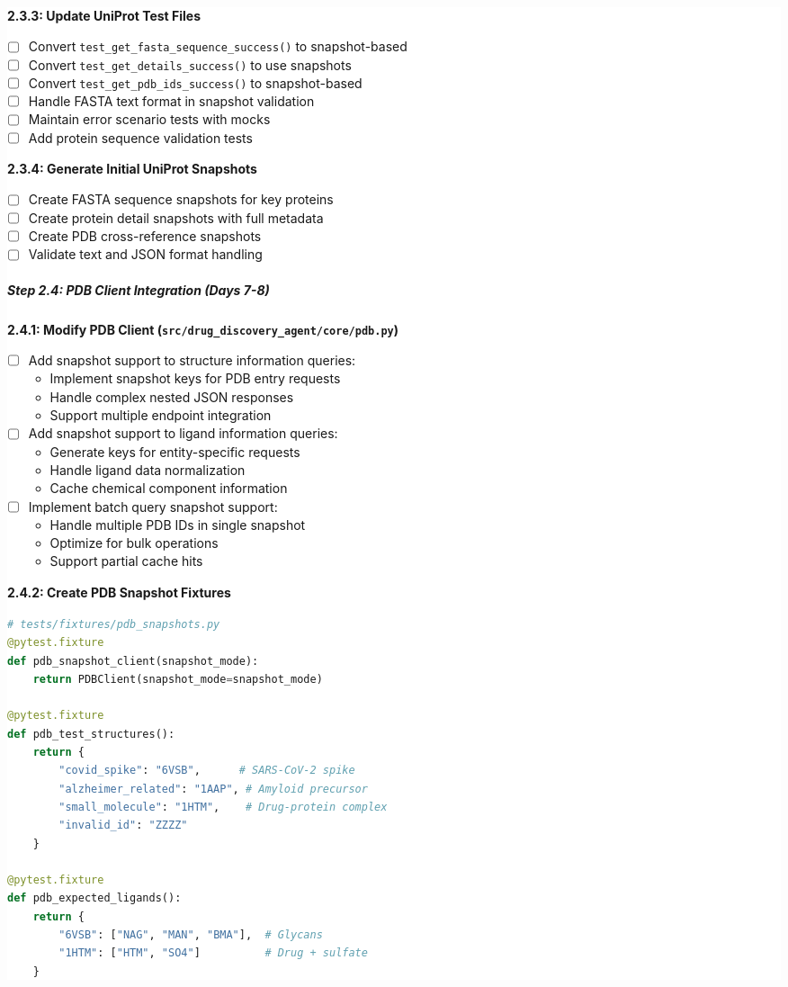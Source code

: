 **2.3.3: Update UniProt Test Files**
- [ ] Convert `test_get_fasta_sequence_success()` to snapshot-based
- [ ] Convert `test_get_details_success()` to use snapshots
- [ ] Convert `test_get_pdb_ids_success()` to snapshot-based
- [ ] Handle FASTA text format in snapshot validation
- [ ] Maintain error scenario tests with mocks
- [ ] Add protein sequence validation tests

**2.3.4: Generate Initial UniProt Snapshots**
- [ ] Create FASTA sequence snapshots for key proteins
- [ ] Create protein detail snapshots with full metadata
- [ ] Create PDB cross-reference snapshots
- [ ] Validate text and JSON format handling

##### Step 2.4: PDB Client Integration (Days 7-8)

**2.4.1: Modify PDB Client (`src/drug_discovery_agent/core/pdb.py`)**
- [ ] Add snapshot support to structure information queries:
  - Implement snapshot keys for PDB entry requests
  - Handle complex nested JSON responses
  - Support multiple endpoint integration
- [ ] Add snapshot support to ligand information queries:
  - Generate keys for entity-specific requests
  - Handle ligand data normalization
  - Cache chemical component information
- [ ] Implement batch query snapshot support:
  - Handle multiple PDB IDs in single snapshot
  - Optimize for bulk operations
  - Support partial cache hits

**2.4.2: Create PDB Snapshot Fixtures**
```python
# tests/fixtures/pdb_snapshots.py
@pytest.fixture
def pdb_snapshot_client(snapshot_mode):
    return PDBClient(snapshot_mode=snapshot_mode)

@pytest.fixture
def pdb_test_structures():
    return {
        "covid_spike": "6VSB",      # SARS-CoV-2 spike
        "alzheimer_related": "1AAP", # Amyloid precursor
        "small_molecule": "1HTM",    # Drug-protein complex
        "invalid_id": "ZZZZ"
    }

@pytest.fixture
def pdb_expected_ligands():
    return {
        "6VSB": ["NAG", "MAN", "BMA"],  # Glycans
        "1HTM": ["HTM", "SO4"]          # Drug + sulfate
    }
```
